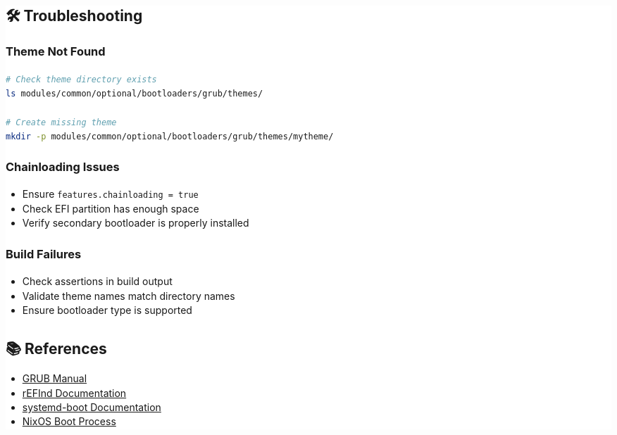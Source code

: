 ## 🛠️ Troubleshooting

### Theme Not Found
```bash
# Check theme directory exists
ls modules/common/optional/bootloaders/grub/themes/

# Create missing theme
mkdir -p modules/common/optional/bootloaders/grub/themes/mytheme/
```

### Chainloading Issues
- Ensure `features.chainloading = true`
- Check EFI partition has enough space
- Verify secondary bootloader is properly installed

### Build Failures
- Check assertions in build output
- Validate theme names match directory names
- Ensure bootloader type is supported

## 📚 References

- [GRUB Manual](https://www.gnu.org/software/grub/manual/)
- [rEFInd Documentation](http://www.rodsbooks.com/refind/)
- [systemd-boot Documentation](https://www.freedesktop.org/wiki/Software/systemd/systemd-boot/)
- [NixOS Boot Process](https://nixos.org/manual/nixos/stable/index.html#sec-booting)
